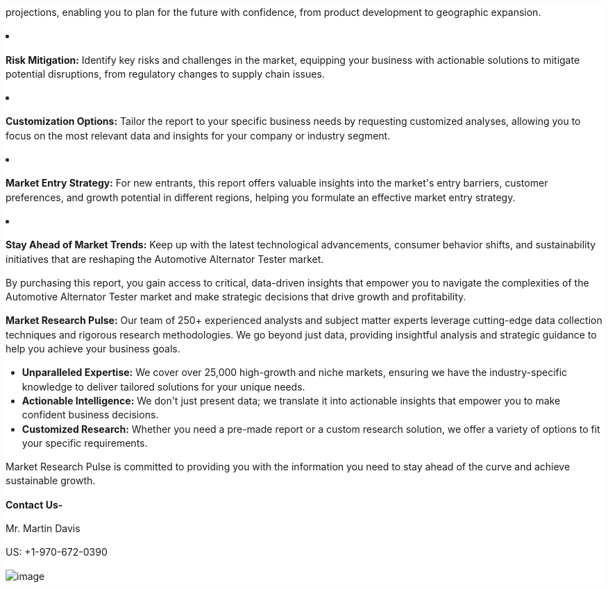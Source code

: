 projections, enabling you to plan for the future with confidence, from product development to geographic expansion.</p></li><li><p><strong>Risk Mitigation:</strong> Identify key risks and challenges in the market, equipping your business with actionable solutions to mitigate potential disruptions, from regulatory changes to supply chain issues.</p></li><li><p><strong>Customization Options:</strong> Tailor the report to your specific business needs by requesting customized analyses, allowing you to focus on the most relevant data and insights for your company or industry segment.</p></li><li><p><strong>Market Entry Strategy:</strong> For new entrants, this report offers valuable insights into the market's entry barriers, customer preferences, and growth potential in different regions, helping you formulate an effective market entry strategy.</p></li><li><p><strong>Stay Ahead of Market Trends:</strong> Keep up with the latest technological advancements, consumer behavior shifts, and sustainability initiatives that are reshaping the Automotive Alternator Tester market.</p></li></ol><p>By purchasing this report, you gain access to critical, data-driven insights that empower you to navigate the complexities of the Automotive Alternator Tester market and make strategic decisions that drive growth and profitability.</p><p><strong>Market Research Pulse:</strong>&nbsp;Our team of 250+ experienced analysts and subject matter experts leverage cutting-edge data collection techniques and rigorous research methodologies. We go beyond just data, providing insightful analysis and strategic guidance to help you achieve your business goals.</p><ul><li><strong>Unparalleled Expertise:</strong>&nbsp;We cover over 25,000 high-growth and niche markets, ensuring we have the industry-specific knowledge to deliver tailored solutions for your unique needs.</li><li><strong>Actionable Intelligence:</strong>&nbsp;We don't just present data; we translate it into actionable insights that empower you to make confident business decisions.</li><li><strong>Customized Research:</strong>&nbsp;Whether you need a pre-made report or a custom research solution, we offer a variety of options to fit your specific requirements.</li></ul><p>Market Research Pulse is committed to providing you with the information you need to stay ahead of the curve and achieve sustainable growth.</p><p><strong>Contact Us-</strong></p><p>Mr. Martin Davis</p><p>US: +1-970-672-0390</p>
![image](https://github.com/user-attachments/assets/b341fd07-19e3-4ea6-9ebb-2cae6ac0eabe)

